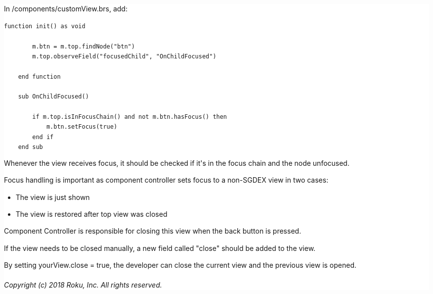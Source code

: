 In /components/customView.brs, add:

~~~~
function init() as void
 
        m.btn = m.top.findNode("btn")
        m.top.observeField("focusedChild", "OnChildFocused")
 
    end function
 
    sub OnChildFocused()
 
        if m.top.isInFocusChain() and not m.btn.hasFocus() then
            m.btn.setFocus(true)
        end if
    end sub
  ~~~~

Whenever the view receives focus, it should be checked if it's in the
focus chain and the node unfocused.

Focus handling is important as component controller sets focus to
a non-SGDEX view in two cases:

  - The view is just shown

  - The view is restored after top view was closed

Component Controller is responsible for closing this view when the back
button is pressed.

If the view needs to be closed manually, a new field called "close"
should be added to the view.

By setting yourView.close = true, the developer can close the current
view and the previous view is opened.


###### Copyright (c) 2018 Roku, Inc. All rights reserved.
